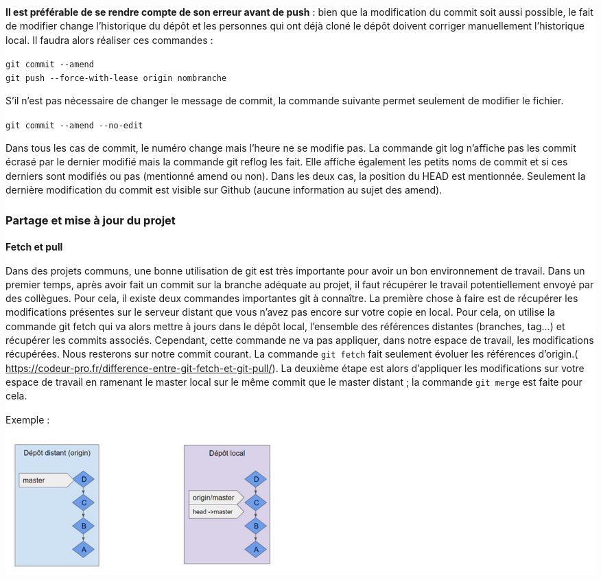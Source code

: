 **Il est préférable de se rendre compte de son erreur avant de push** : bien que la modification du commit soit aussi possible, le fait de modifier change l’historique du dépôt et les personnes qui ont déjà cloné le dépôt doivent corriger manuellement l’historique local. Il faudra alors réaliser ces commandes :

```text
git commit --amend
git push --force-with-lease origin nombranche
```

S’il n’est pas nécessaire de changer le message de commit, la commande suivante permet seulement de modifier le fichier.

```text
git commit --amend --no-edit
```

Dans tous les cas de commit, le numéro change mais l’heure ne se modifie pas. La commande git log n’affiche pas les commit écrasé par le dernier modifié mais la commande git reflog les fait. Elle affiche également les petits noms de commit et si ces derniers sont modifiés ou pas (mentionné amend ou non). Dans les deux cas, la position du HEAD est mentionnée. Seulement la dernière modification du commit est visible sur Github (aucune information au sujet des amend).

### Partage et mise à jour du projet

**Fetch et pull**

Dans des projets communs, une bonne utilisation de git est très importante pour avoir un bon environnement de travail. Dans un premier temps, après avoir fait un commit sur la branche adéquate au projet, il faut récupérer le travail potentiellement envoyé par des collègues. Pour cela, il existe deux commandes importantes git à connaître.
La première chose à faire est de récupérer les modifications présentes sur le serveur distant que vous n’avez pas encore sur votre copie en local. Pour cela, on utilise la commande git fetch qui va alors mettre à jours dans le dépôt local, l’ensemble des références distantes (branches, tag…) et récupérer les commits associés. Cependant, cette commande ne va pas appliquer, dans notre espace de travail, les modifications récupérées. Nous resterons sur notre commit courant. La commande `git fetch` fait seulement évoluer les références d’origin.( <https://codeur-pro.fr/difference-entre-git-fetch-et-git-pull/>). La deuxième étape est alors d’appliquer les modifications sur votre espace de travail en ramenant le master local sur le même commit que le master distant ; la commande `git merge` est faite pour cela.

Exemple :

![dd1b34ddcf7b99a1838f0ab6569eb4c1.png](./img/dd1b34ddcf7b99a1838f0ab6569eb4c1.png)
